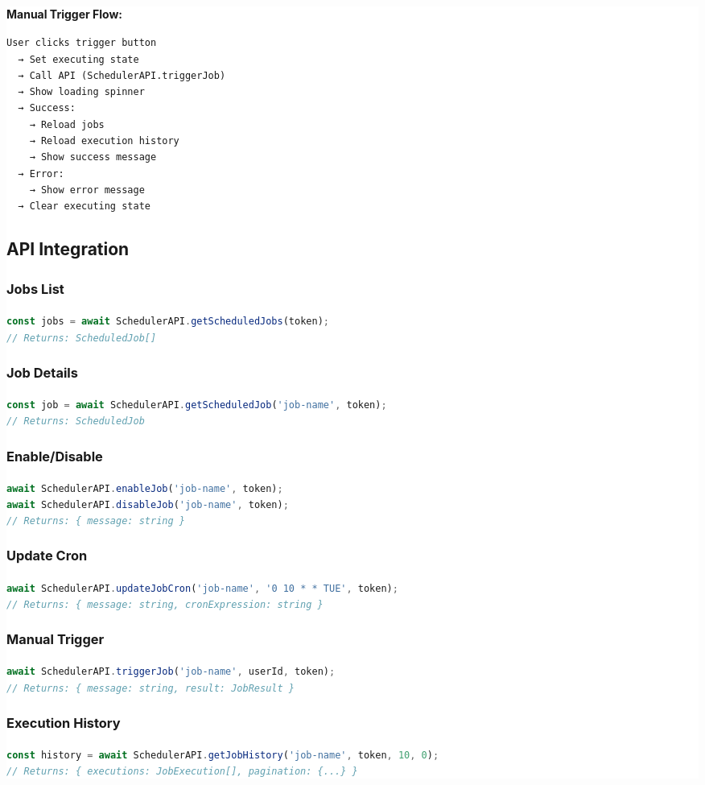 **Manual Trigger Flow:**
```
User clicks trigger button
  → Set executing state
  → Call API (SchedulerAPI.triggerJob)
  → Show loading spinner
  → Success:
    → Reload jobs
    → Reload execution history
    → Show success message
  → Error:
    → Show error message
  → Clear executing state
```

## API Integration

### Jobs List
```typescript
const jobs = await SchedulerAPI.getScheduledJobs(token);
// Returns: ScheduledJob[]
```

### Job Details
```typescript
const job = await SchedulerAPI.getScheduledJob('job-name', token);
// Returns: ScheduledJob
```

### Enable/Disable
```typescript
await SchedulerAPI.enableJob('job-name', token);
await SchedulerAPI.disableJob('job-name', token);
// Returns: { message: string }
```

### Update Cron
```typescript
await SchedulerAPI.updateJobCron('job-name', '0 10 * * TUE', token);
// Returns: { message: string, cronExpression: string }
```

### Manual Trigger
```typescript
await SchedulerAPI.triggerJob('job-name', userId, token);
// Returns: { message: string, result: JobResult }
```

### Execution History
```typescript
const history = await SchedulerAPI.getJobHistory('job-name', token, 10, 0);
// Returns: { executions: JobExecution[], pagination: {...} }
```

